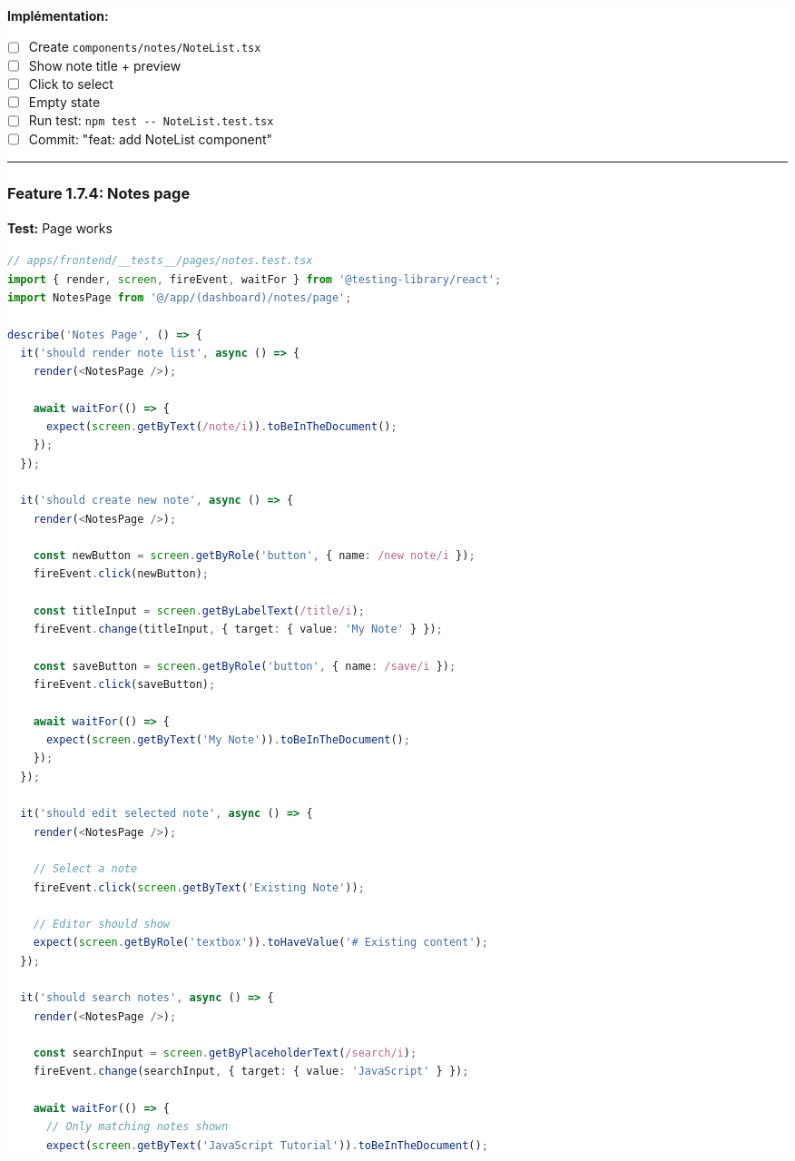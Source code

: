 **Implémentation:**

- [ ] Create `components/notes/NoteList.tsx`
- [ ] Show note title + preview
- [ ] Click to select
- [ ] Empty state
- [ ] Run test: `npm test -- NoteList.test.tsx`
- [ ] Commit: "feat: add NoteList component"

---

### Feature 1.7.4: Notes page

**Test:** Page works

```typescript
// apps/frontend/__tests__/pages/notes.test.tsx
import { render, screen, fireEvent, waitFor } from '@testing-library/react';
import NotesPage from '@/app/(dashboard)/notes/page';

describe('Notes Page', () => {
  it('should render note list', async () => {
    render(<NotesPage />);

    await waitFor(() => {
      expect(screen.getByText(/note/i)).toBeInTheDocument();
    });
  });

  it('should create new note', async () => {
    render(<NotesPage />);

    const newButton = screen.getByRole('button', { name: /new note/i });
    fireEvent.click(newButton);

    const titleInput = screen.getByLabelText(/title/i);
    fireEvent.change(titleInput, { target: { value: 'My Note' } });

    const saveButton = screen.getByRole('button', { name: /save/i });
    fireEvent.click(saveButton);

    await waitFor(() => {
      expect(screen.getByText('My Note')).toBeInTheDocument();
    });
  });

  it('should edit selected note', async () => {
    render(<NotesPage />);

    // Select a note
    fireEvent.click(screen.getByText('Existing Note'));

    // Editor should show
    expect(screen.getByRole('textbox')).toHaveValue('# Existing content');
  });

  it('should search notes', async () => {
    render(<NotesPage />);

    const searchInput = screen.getByPlaceholderText(/search/i);
    fireEvent.change(searchInput, { target: { value: 'JavaScript' } });

    await waitFor(() => {
      // Only matching notes shown
      expect(screen.getByText('JavaScript Tutorial')).toBeInTheDocument();
```